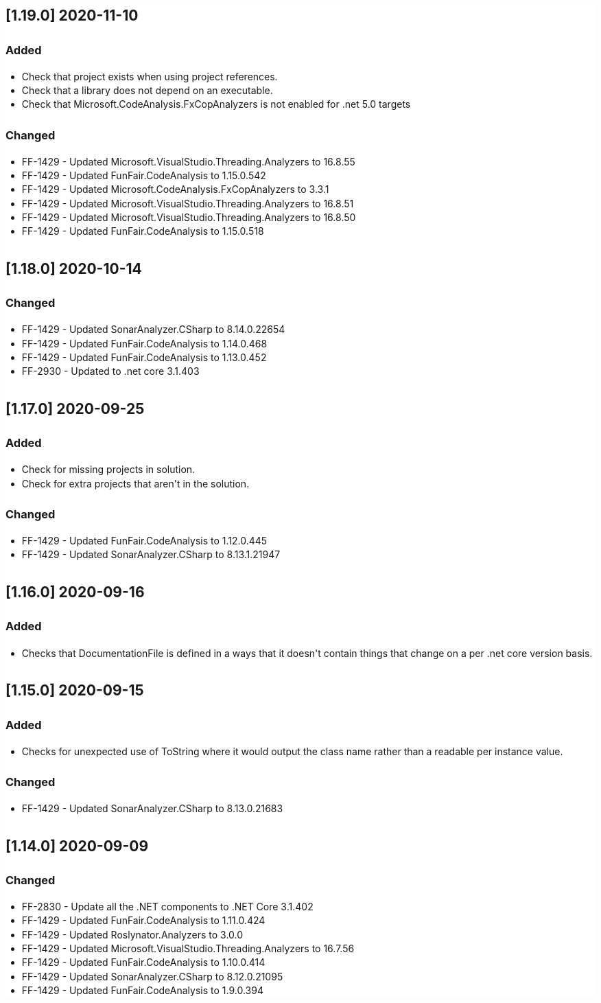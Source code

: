 ## [1.19.0] 2020-11-10
### Added
- Check that project exists when using project references.
- Check that a library does not depend on an executable.
- Check that Microsoft.CodeAnalysis.FxCopAnalyzers is not enabled for .net 5.0 targets
### Changed
- FF-1429 - Updated Microsoft.VisualStudio.Threading.Analyzers to 16.8.55
- FF-1429 - Updated FunFair.CodeAnalysis to 1.15.0.542
- FF-1429 - Updated Microsoft.CodeAnalysis.FxCopAnalyzers to 3.3.1
- FF-1429 - Updated Microsoft.VisualStudio.Threading.Analyzers to 16.8.51
- FF-1429 - Updated Microsoft.VisualStudio.Threading.Analyzers to 16.8.50
- FF-1429 - Updated FunFair.CodeAnalysis to 1.15.0.518

## [1.18.0] 2020-10-14
### Changed
- FF-1429 - Updated SonarAnalyzer.CSharp to 8.14.0.22654
- FF-1429 - Updated FunFair.CodeAnalysis to 1.14.0.468
- FF-1429 - Updated FunFair.CodeAnalysis to 1.13.0.452
- FF-2930 - Updated to .net core 3.1.403

## [1.17.0] 2020-09-25
### Added
- Check for missing projects in solution.
- Check for extra projects that aren't in the solution.
### Changed
- FF-1429 - Updated FunFair.CodeAnalysis to 1.12.0.445
- FF-1429 - Updated SonarAnalyzer.CSharp to 8.13.1.21947

## [1.16.0] 2020-09-16
### Added
- Checks that DocumentationFile is defined in a ways that it doesn't contain things that change on a per .net core version basis.

## [1.15.0] 2020-09-15
### Added
- Checks for unexpected use of ToString where it would output the class name rather than a readable per instance value.
### Changed
- FF-1429 - Updated SonarAnalyzer.CSharp to 8.13.0.21683

## [1.14.0] 2020-09-09
### Changed
- FF-2830 - Update all the .NET components to .NET Core 3.1.402
- FF-1429 - Updated FunFair.CodeAnalysis to 1.11.0.424
- FF-1429 - Updated Roslynator.Analyzers to 3.0.0
- FF-1429 - Updated Microsoft.VisualStudio.Threading.Analyzers to 16.7.56
- FF-1429 - Updated FunFair.CodeAnalysis to 1.10.0.414
- FF-1429 - Updated SonarAnalyzer.CSharp to 8.12.0.21095
- FF-1429 - Updated FunFair.CodeAnalysis to 1.9.0.394
